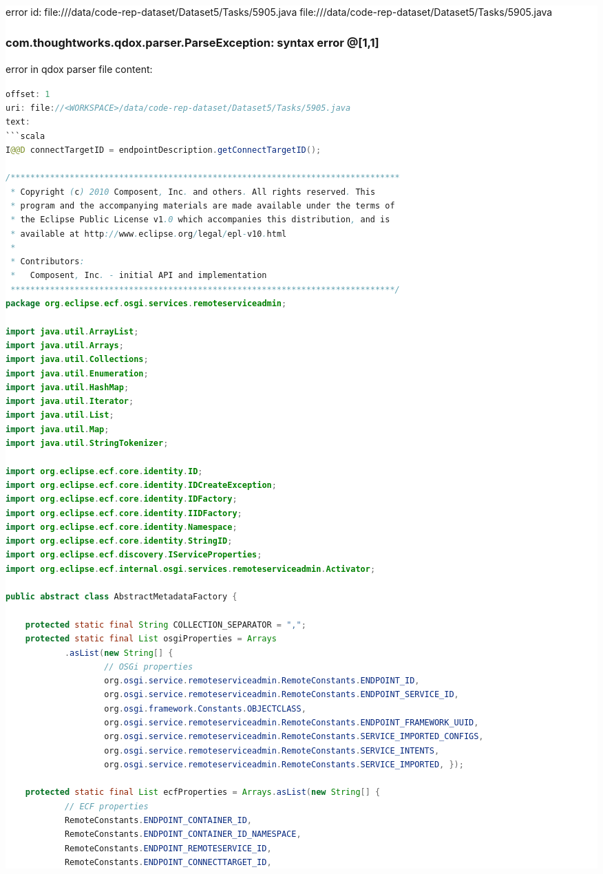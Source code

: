 error id: file://<WORKSPACE>/data/code-rep-dataset/Dataset5/Tasks/5905.java
file://<WORKSPACE>/data/code-rep-dataset/Dataset5/Tasks/5905.java
### com.thoughtworks.qdox.parser.ParseException: syntax error @[1,1]

error in qdox parser
file content:
```java
offset: 1
uri: file://<WORKSPACE>/data/code-rep-dataset/Dataset5/Tasks/5905.java
text:
```scala
I@@D connectTargetID = endpointDescription.getConnectTargetID();

/*******************************************************************************
 * Copyright (c) 2010 Composent, Inc. and others. All rights reserved. This
 * program and the accompanying materials are made available under the terms of
 * the Eclipse Public License v1.0 which accompanies this distribution, and is
 * available at http://www.eclipse.org/legal/epl-v10.html
 *
 * Contributors:
 *   Composent, Inc. - initial API and implementation
 ******************************************************************************/
package org.eclipse.ecf.osgi.services.remoteserviceadmin;

import java.util.ArrayList;
import java.util.Arrays;
import java.util.Collections;
import java.util.Enumeration;
import java.util.HashMap;
import java.util.Iterator;
import java.util.List;
import java.util.Map;
import java.util.StringTokenizer;

import org.eclipse.ecf.core.identity.ID;
import org.eclipse.ecf.core.identity.IDCreateException;
import org.eclipse.ecf.core.identity.IDFactory;
import org.eclipse.ecf.core.identity.IIDFactory;
import org.eclipse.ecf.core.identity.Namespace;
import org.eclipse.ecf.core.identity.StringID;
import org.eclipse.ecf.discovery.IServiceProperties;
import org.eclipse.ecf.internal.osgi.services.remoteserviceadmin.Activator;

public abstract class AbstractMetadataFactory {

	protected static final String COLLECTION_SEPARATOR = ",";
	protected static final List osgiProperties = Arrays
			.asList(new String[] {
					// OSGi properties
					org.osgi.service.remoteserviceadmin.RemoteConstants.ENDPOINT_ID,
					org.osgi.service.remoteserviceadmin.RemoteConstants.ENDPOINT_SERVICE_ID,
					org.osgi.framework.Constants.OBJECTCLASS,
					org.osgi.service.remoteserviceadmin.RemoteConstants.ENDPOINT_FRAMEWORK_UUID,
					org.osgi.service.remoteserviceadmin.RemoteConstants.SERVICE_IMPORTED_CONFIGS,
					org.osgi.service.remoteserviceadmin.RemoteConstants.SERVICE_INTENTS,
					org.osgi.service.remoteserviceadmin.RemoteConstants.SERVICE_IMPORTED, });

	protected static final List ecfProperties = Arrays.asList(new String[] {
			// ECF properties
			RemoteConstants.ENDPOINT_CONTAINER_ID,
			RemoteConstants.ENDPOINT_CONTAINER_ID_NAMESPACE,
			RemoteConstants.ENDPOINT_REMOTESERVICE_ID,
			RemoteConstants.ENDPOINT_CONNECTTARGET_ID,
```